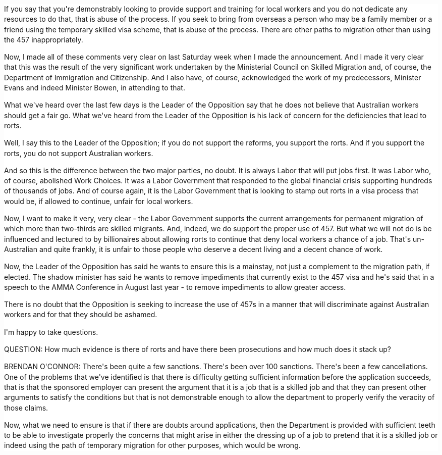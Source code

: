  If you say that you're demonstrably looking to provide support and training for local workers and  you do not dedicate any resources to do that, that is abuse of the process. If you seek to bring from  overseas a person who may be a family member or a friend using the temporary skilled visa scheme,  that is abuse of the process. There are other paths to migration other than using the 457  inappropriately.   

 Now, I made all of these comments very clear on last Saturday week when I made the  announcement. And I made it very clear that this was the result of the very significant work  undertaken by the Ministerial Council on Skilled Migration and, of course, the Department of  Immigration and Citizenship. And I also have, of course, acknowledged the work of my predecessors,  Minister Evans and indeed Minister Bowen, in attending to that. 

 

 What we've heard over the last few days is the Leader of the Opposition say that he does not believe  that Australian workers should get a fair go. What we've heard from the Leader of the Opposition is  his lack of concern for the deficiencies that lead to rorts.    

 Well, I say this to the Leader of the Opposition; if you do not support the reforms, you support the  rorts. And if you support the rorts, you do not support Australian workers.   

 And so this is the difference between the two major parties, no doubt. It is always Labor that will put  jobs first. It was Labor who, of course, abolished Work Choices. It was a Labor Government that  responded to the global financial crisis supporting hundreds of thousands of jobs. And of course  again, it is the Labor Government that is looking to stamp out rorts in a visa process that would be, if  allowed to continue, unfair for local workers.   

 Now, I want to make it very, very clear - the Labor Government supports the current arrangements  for permanent migration of which more than two-thirds are skilled migrants. And, indeed, we do  support the proper use of 457. But what we will not do is be influenced and lectured to by  billionaires about allowing rorts to continue that deny local workers a chance of a job. That's un-Australian and quite frankly, it is unfair to those people who deserve a decent living and a decent  chance of work.   

 Now, the Leader of the Opposition has said he wants to ensure this is a mainstay, not just a  complement to the migration path, if elected. The shadow minister has said he wants to remove  impediments that currently exist to the 457 visa and he's said that in a speech to the AMMA  Conference in August last year - to remove impediments to allow greater access.   

 There is no doubt that the Opposition is seeking to increase the use of 457s in a manner that will  discriminate against Australian workers and for that they should be ashamed.   

 I'm happy to take questions.   

 QUESTION:         How much evidence is there of rorts and have there been prosecutions and how  much does it stack up?   

 BRENDAN O'CONNOR:  There's been quite a few sanctions. There's been over 100 sanctions. There's  been a few cancellations. One of the problems that we've identified is that there is difficulty getting  sufficient information before the application succeeds, that is that the sponsored employer can  present the argument that it is a job that is a skilled job and that they can present other arguments  to satisfy the conditions but that is not demonstrable enough to allow the department to properly  verify the veracity of those claims.   

 Now, what we need to ensure is that if there are doubts around applications, then the Department  is provided with sufficient teeth to be able to investigate properly the concerns that might arise in  either the dressing up of a job to pretend that it is a skilled job or indeed using the path of  temporary migration for other purposes, which would be wrong.   
